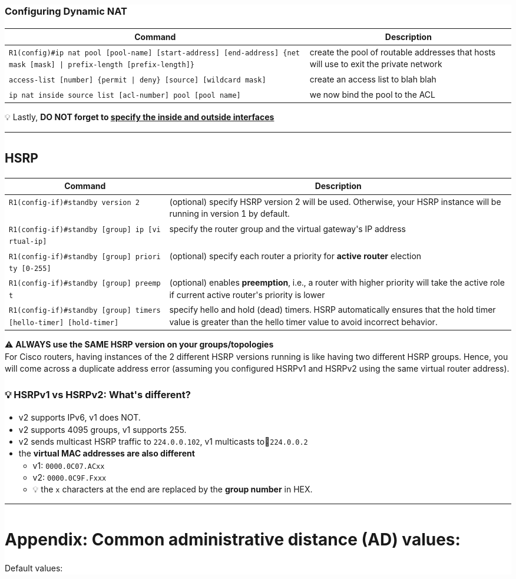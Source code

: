 ### Configuring Dynamic NAT
Command|Description
---|---
``R1(config)#ip nat pool [pool-name] [start-address] [end-address] {netmask [mask] \| prefix-length [prefix-length]}``|create the pool of routable addresses that hosts will use to exit the private network
``access-list [number] {permit \| deny} [source] [wildcard mask]``|create an access list to blah blah
``ip nat inside source list [acl-number] pool [pool name]``|we now bind the pool to the ACL

:bulb: Lastly, **DO NOT forget to [specify the inside and outside interfaces](#inside-and-outside-interfaces)**



---
## HSRP
Command|Description
---|---
``R1(config-if)#standby version 2``|(optional) specify HSRP version 2 will be used. Otherwise, your HSRP instance will be running in version 1 by default.
``R1(config-if)#standby [group] ip [virtual-ip]``|specify the router group and the virtual gateway's IP address
``R1(config-if)#standby [group] priority [0-255]``|(optional) specify each router a priority for **active router** election
``R1(config-if)#standby [group] preempt``|(optional) enables **preemption**, i.e., a router with higher priority will take the active role if current active router's priority is lower
``R1(config-if)#standby [group] timers [hello-timer] [hold-timer]``|specify hello and hold (dead) timers. HSRP automatically ensures that the hold timer value is greater than the hello timer value to avoid incorrect behavior.

:warning: **ALWAYS use the SAME HSRP version on your groups/topologies**  
For Cisco routers, having instances of the 2 different HSRP versions running is like having two different HSRP groups. Hence, you will come across a duplicate address error (assuming you configured HSRPv1 and HSRPv2 using the same virtual router address).

### :bulb: HSRPv1 vs HSRPv2: What's different?
- v2 supports IPv6, v1 does NOT.
- v2 supports 4095 groups, v1 supports 255.
- v2 sends multicast HSRP traffic to ``224.0.0.102``, v1 multicasts to``224.0.0.2``
- the **virtual MAC addresses are also different**
    - v1: ``0000.0C07.ACxx``
    - v2: ``0000.0C9F.Fxxx``
    - :bulb: the ``x`` characters at the end are replaced by the **group number** in HEX.



---
# Appendix: Common administrative distance (AD) values:

Default values:

